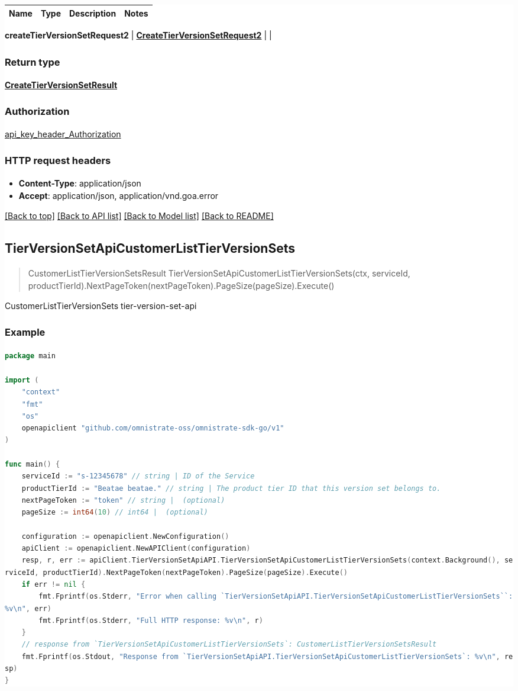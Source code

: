 Name | Type | Description  | Notes
------------- | ------------- | ------------- | -------------


 **createTierVersionSetRequest2** | [**CreateTierVersionSetRequest2**](CreateTierVersionSetRequest2.md) |  | 

### Return type

[**CreateTierVersionSetResult**](CreateTierVersionSetResult.md)

### Authorization

[api_key_header_Authorization](../README.md#api_key_header_Authorization)

### HTTP request headers

- **Content-Type**: application/json
- **Accept**: application/json, application/vnd.goa.error

[[Back to top]](#) [[Back to API list]](../README.md#documentation-for-api-endpoints)
[[Back to Model list]](../README.md#documentation-for-models)
[[Back to README]](../README.md)


## TierVersionSetApiCustomerListTierVersionSets

> CustomerListTierVersionSetsResult TierVersionSetApiCustomerListTierVersionSets(ctx, serviceId, productTierId).NextPageToken(nextPageToken).PageSize(pageSize).Execute()

CustomerListTierVersionSets tier-version-set-api

### Example

```go
package main

import (
	"context"
	"fmt"
	"os"
	openapiclient "github.com/omnistrate-oss/omnistrate-sdk-go/v1"
)

func main() {
	serviceId := "s-12345678" // string | ID of the Service
	productTierId := "Beatae beatae." // string | The product tier ID that this version set belongs to.
	nextPageToken := "token" // string |  (optional)
	pageSize := int64(10) // int64 |  (optional)

	configuration := openapiclient.NewConfiguration()
	apiClient := openapiclient.NewAPIClient(configuration)
	resp, r, err := apiClient.TierVersionSetApiAPI.TierVersionSetApiCustomerListTierVersionSets(context.Background(), serviceId, productTierId).NextPageToken(nextPageToken).PageSize(pageSize).Execute()
	if err != nil {
		fmt.Fprintf(os.Stderr, "Error when calling `TierVersionSetApiAPI.TierVersionSetApiCustomerListTierVersionSets``: %v\n", err)
		fmt.Fprintf(os.Stderr, "Full HTTP response: %v\n", r)
	}
	// response from `TierVersionSetApiCustomerListTierVersionSets`: CustomerListTierVersionSetsResult
	fmt.Fprintf(os.Stdout, "Response from `TierVersionSetApiAPI.TierVersionSetApiCustomerListTierVersionSets`: %v\n", resp)
}
```